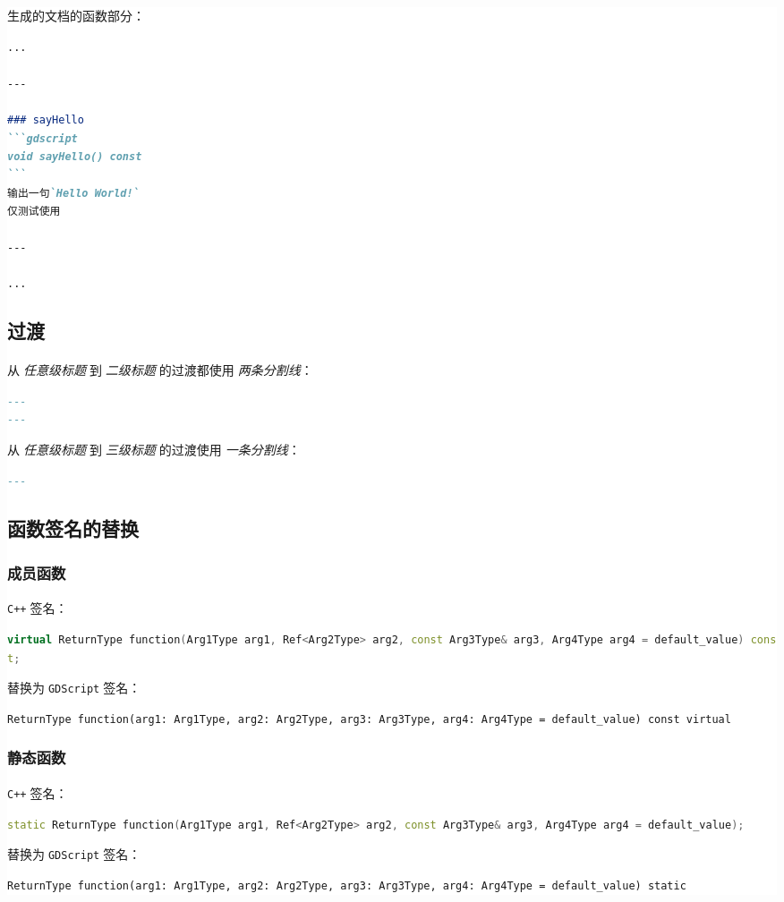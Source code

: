 生成的文档的函数部分：
~~~markdown
...

---

### sayHello
```gdscript
void sayHello() const
```
输出一句`Hello World!`
仅测试使用

---

...
~~~

## 过渡
从 *任意级标题* 到 *二级标题* 的过渡都使用 *两条分割线*：
```markdown
---
---
```

从 *任意级标题* 到 *三级标题* 的过渡使用 *一条分割线*：
```markdown
---
```

## 函数签名的替换
### 成员函数
`C++` 签名：
```cpp
virtual ReturnType function(Arg1Type arg1, Ref<Arg2Type> arg2, const Arg3Type& arg3, Arg4Type arg4 = default_value) const;
```

替换为 `GDScript` 签名：
```gdscript
ReturnType function(arg1: Arg1Type, arg2: Arg2Type, arg3: Arg3Type, arg4: Arg4Type = default_value) const virtual
```

### 静态函数
`C++` 签名：
```cpp
static ReturnType function(Arg1Type arg1, Ref<Arg2Type> arg2, const Arg3Type& arg3, Arg4Type arg4 = default_value);
```

替换为 `GDScript` 签名：
```gdscript
ReturnType function(arg1: Arg1Type, arg2: Arg2Type, arg3: Arg3Type, arg4: Arg4Type = default_value) static
```
